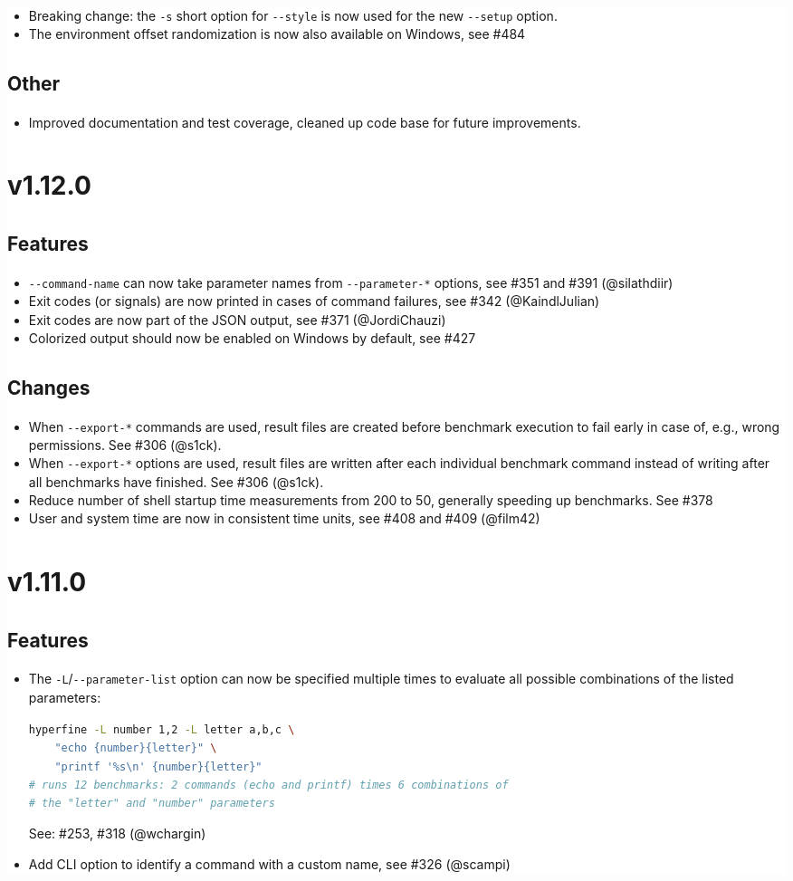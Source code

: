 - Breaking change: the `-s` short option for `--style` is now used for
  the new `--setup` option.
- The environment offset randomization is now also available on Windows,
  see #484

## Other

- Improved documentation and test coverage, cleaned up code base for
  future improvements.


# v1.12.0

## Features

- `--command-name` can now take parameter names from `--parameter-*` options, see #351 and #391 (@silathdiir)
- Exit codes (or signals) are now printed in cases of command failures, see #342 (@KaindlJulian)
- Exit codes are now part of the JSON output, see #371 (@JordiChauzi)
- Colorized output should now be enabled on Windows by default, see #427

## Changes

- When `--export-*` commands are used, result files are created before benchmark execution
  to fail early in case of, e.g., wrong permissions. See #306 (@s1ck).
- When `--export-*` options are used, result files are written after each individual
  benchmark command instead of writing after all benchmarks have finished. See #306 (@s1ck).
- Reduce number of shell startup time measurements from 200 to 50, generally speeding up benchmarks. See #378
- User and system time are now in consistent time units, see #408 and #409 (@film42)



# v1.11.0

## Features

- The `-L`/`--parameter-list` option can now be specified multiple times to
  evaluate all possible combinations of the listed parameters:

  ``` bash
  hyperfine -L number 1,2 -L letter a,b,c \
      "echo {number}{letter}" \
      "printf '%s\n' {number}{letter}"
  # runs 12 benchmarks: 2 commands (echo and printf) times 6 combinations of
  # the "letter" and "number" parameters
  ```

  See: #253, #318 (@wchargin)

- Add CLI option to identify a command with a custom name, see #326 (@scampi)
